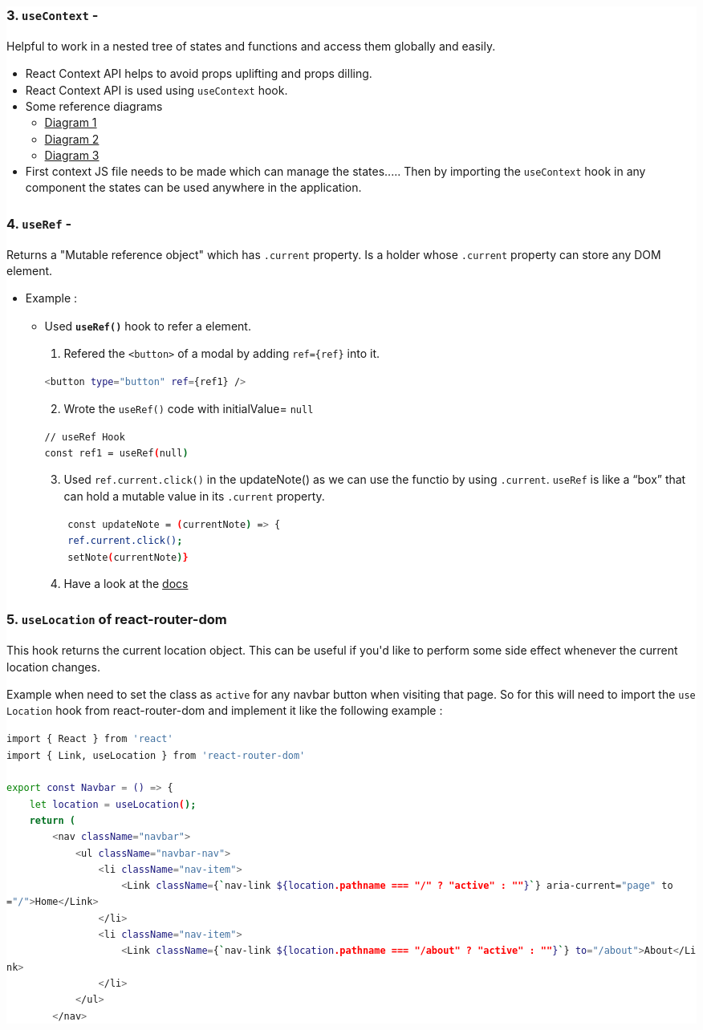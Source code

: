 ### 3. **`useContext`** - 

Helpful to work in a nested tree of states and functions and access them globally and easily.
- React Context API helps to avoid props uplifting and props dilling.
- React Context API is used using `useContext` hook.
- Some reference diagrams 
  - [Diagram 1](https://miro.medium.com/max/2000/1*Jx8BCxZFN2SCuhQtZqfgMQ.jpeg)
  - [Diagram 2](https://dmitripavlutin.com/90649ae4bdf379c482ad24e0dd220bc4/react-context-3.svg)
  - [Diagram 3](https://miro.medium.com/max/1356/1*EjDSOqhNOqIJ9wOqqFwKJQ.png)
- First context JS file needs to be made which can manage the states..... Then by importing the `useContext` hook in any component the states can be used anywhere in the application.

### 4. **`useRef`** - 

Returns a "Mutable reference object" which has `.current` property. Is a holder whose `.current` property can store any DOM element.
- Example :
  - Used **`useRef()`** hook to refer a element.
     1. Refered the `<button>` of a modal by adding `ref={ref}` into it.
     ```bash
     <button type="button" ref={ref1} />
     ```
     
     2. Wrote the `useRef()` code with initialValue= `null`
     ```bash
    // useRef Hook
    const ref1 = useRef(null)
     ```
     
     3. Used `ref.current.click()` in the updateNote() as we can use the functio by using `.current`. `useRef` is like a “box” that can hold a mutable value in its `.current` property.
    ```bash
        const updateNote = (currentNote) => {
        ref.current.click();
        setNote(currentNote)}
    ```
     4. Have a look at the [docs](https://reactjs.org/docs/hooks-reference.html#useref)

### 5. **`useLocation`** of react-router-dom 

This hook returns the current location object. This can be useful if you'd like to perform some side effect whenever the current location changes. 

Example when need to set the class as `active` for any navbar button when visiting that page. So for this will need to import the `useLocation` hook from react-router-dom and implement it like the following example :
```bash
import { React } from 'react'
import { Link, useLocation } from 'react-router-dom'

export const Navbar = () => {
    let location = useLocation();
    return (
        <nav className="navbar">
            <ul className="navbar-nav">
                <li className="nav-item">
                    <Link className={`nav-link ${location.pathname === "/" ? "active" : ""}`} aria-current="page" to="/">Home</Link>
                </li>
                <li className="nav-item">
                    <Link className={`nav-link ${location.pathname === "/about" ? "active" : ""}`} to="/about">About</Link>
                </li>
            </ul>
        </nav>
```